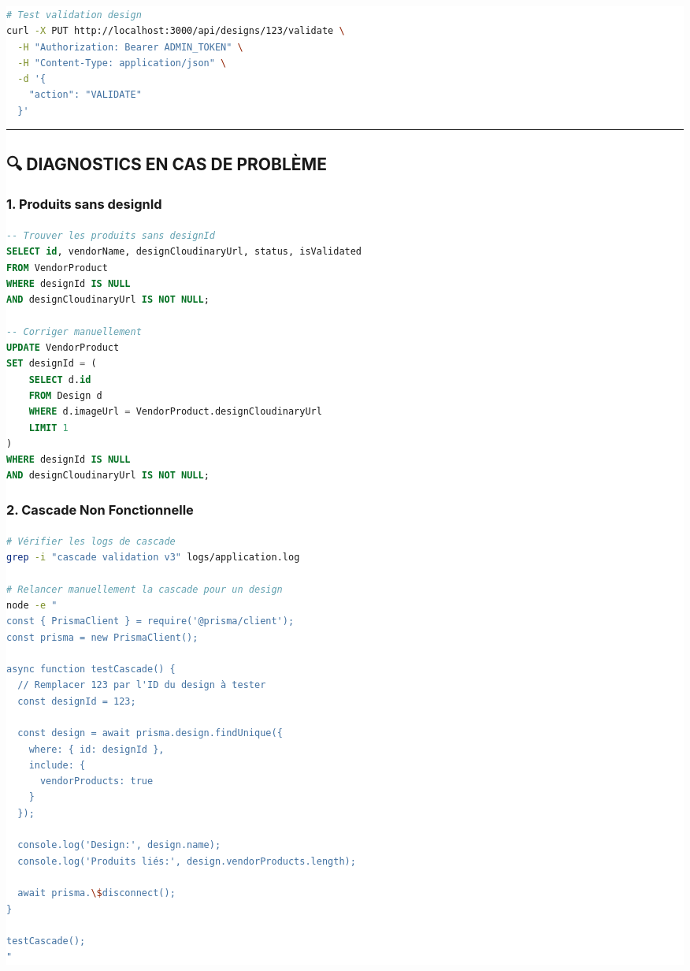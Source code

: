 ```bash
# Test validation design
curl -X PUT http://localhost:3000/api/designs/123/validate \
  -H "Authorization: Bearer ADMIN_TOKEN" \
  -H "Content-Type: application/json" \
  -d '{
    "action": "VALIDATE"
  }'
```

---

## 🔍 DIAGNOSTICS EN CAS DE PROBLÈME

### 1. Produits sans designId

```sql
-- Trouver les produits sans designId
SELECT id, vendorName, designCloudinaryUrl, status, isValidated
FROM VendorProduct 
WHERE designId IS NULL 
AND designCloudinaryUrl IS NOT NULL;

-- Corriger manuellement
UPDATE VendorProduct 
SET designId = (
    SELECT d.id 
    FROM Design d 
    WHERE d.imageUrl = VendorProduct.designCloudinaryUrl
    LIMIT 1
)
WHERE designId IS NULL 
AND designCloudinaryUrl IS NOT NULL;
```

### 2. Cascade Non Fonctionnelle

```bash
# Vérifier les logs de cascade
grep -i "cascade validation v3" logs/application.log

# Relancer manuellement la cascade pour un design
node -e "
const { PrismaClient } = require('@prisma/client');
const prisma = new PrismaClient();

async function testCascade() {
  // Remplacer 123 par l'ID du design à tester
  const designId = 123;
  
  const design = await prisma.design.findUnique({
    where: { id: designId },
    include: {
      vendorProducts: true
    }
  });
  
  console.log('Design:', design.name);
  console.log('Produits liés:', design.vendorProducts.length);
  
  await prisma.\$disconnect();
}

testCascade();
"
```